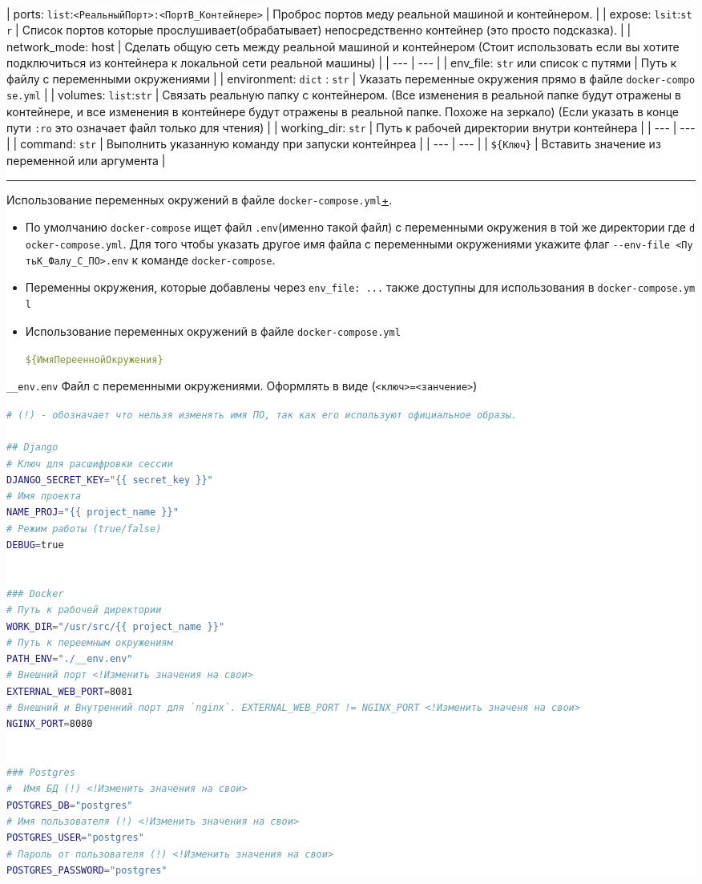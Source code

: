 | ports: `list`:`<РеальныйПорт>:<ПортВ_Контейнере>` | Проброс портов меду реальной машиной и контейнером.                                                                                                                                                                                                       |
| expose: `lsit`:`str`                              | Список портов которые прослушивает(обрабатывает) непосредственно контейнер (это просто подсказка).                                                                                                                                                        |
| network_mode: host                                | Сделать общую сеть между реальной машиной и контейнером (Стоит использовать если вы хотите подключиться из контейнера к локальной сети реальной машины)                                                                                                   |
| ---                                               | ---                                                                                                                                                                                                                                                       |
| env_file: `str` или список с путями               | Путь к файлу с переменными окружениями                                                                                                                                                                                                                    |
| environment: `dict` : `str`                       | Указать переменные окружения прямо в файле `docker-compose.yml`                                                                                                                                                                                           |
| volumes: `list`:`str`                             | Связать реальную папку с контейнером. (Все изменения в реальной папке будут отражены в контейнере, и все изменения в контейнере будут отражены в реальной папке. Похоже на зеркало) (Если указать в конце пути `:ro` это означает файл только для чтения) |
| working_dir: `str`                                | Путь к рабочей директории внутри контейнера                                                                                                                                                                                                               |
| ---                                               | ---                                                                                                                                                                                                                                                       |
| command: `str`                                    | Выполнить указанную команду при запуски контейнреа                                                                                                                                                                                                        |
| ---                                               | ---                                                                                                                                                                                                                                                       |
| `${Ключ}`                                         | Вставить значение из переменной или аргумента                                                                                                                                                                                                             |

---

Использование переменных окружений в файле `docker-compose.yml`[+](https://docs.docker.com/compose/environment-variables/).

- По умолчанию `docker-compose` ищет файл `.env`(именно такой файл) с переменными окружения в той же директории где `docker-compose.yml`. Для того чтобы указать другое имя файла с переменными окружениями укажите флаг `--env-file <ПутьК_Фалу_С_ПО>.env` к команде `docker-compose`.
- Переменны окружения, которые добавлены через `env_file: ...` также доступны для использования в `docker-compose.yml`

- Использование переменных окружений в файле `docker-compose.yml`

    ```yml
    ${ИмяПерееннойОкружения}
    ```

`__env.env` Файл с переменными окружениями. Оформлять в виде (`<ключ>=<занчение>`)

```bash
# (!) - обозначает что нельзя изменять имя ПО, так как его используют официальное образы.

## Django
# Ключ для расшифровки сессии
DJANGO_SECRET_KEY="{{ secret_key }}"
# Имя проекта
NAME_PROJ="{{ project_name }}"
# Режим работы (true/false)
DEBUG=true


### Docker
# Путь к рабочей директории
WORK_DIR="/usr/src/{{ project_name }}"
# Путь к переемным окружениям
PATH_ENV="./__env.env"
# Внешний порт <!Изменить значения на свои>
EXTERNAL_WEB_PORT=8081
# Внешний и Внутренний порт для `nginx`. EXTERNAL_WEB_PORT != NGINX_PORT <!Изменить значеня на свои>
NGINX_PORT=8080


### Postgres
#  Имя БД (!) <!Изменить значения на свои>
POSTGRES_DB="postgres"
# Имя пользователя (!) <!Изменить значения на свои>
POSTGRES_USER="postgres"
# Пароль от пользователя (!) <!Изменить значения на свои>
POSTGRES_PASSWORD="postgres"
```